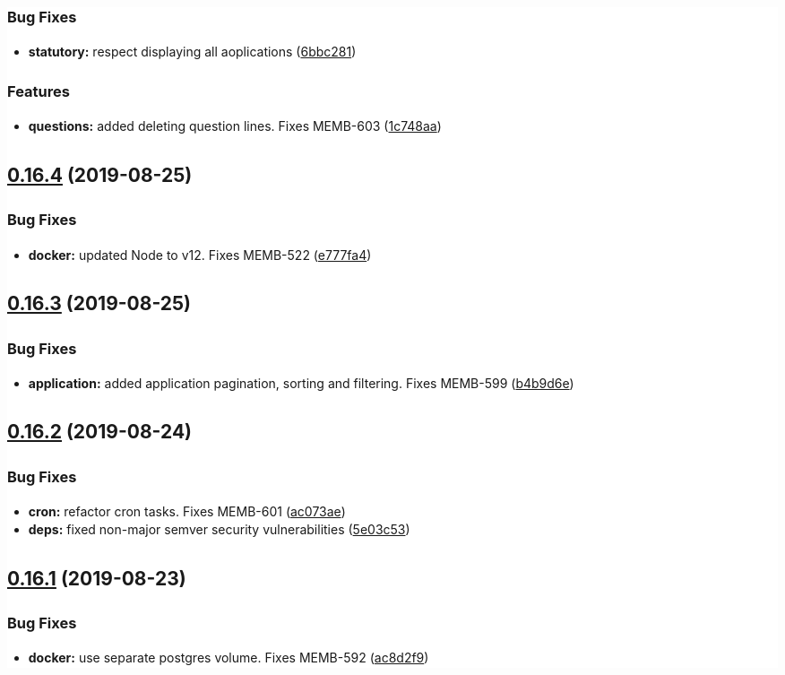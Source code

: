
### Bug Fixes

* **statutory:** respect displaying all aoplications ([6bbc281](https://github.com/AEGEE/oms-statutory/commit/6bbc28134d01b68ba6ede3b2d2ecbcba6dfe9c13))


### Features

* **questions:** added deleting question lines. Fixes MEMB-603 ([1c748aa](https://github.com/AEGEE/oms-statutory/commit/1c748aaad4eda56100218111297b831381bd457b))



## [0.16.4](https://github.com/AEGEE/oms-statutory/compare/0.16.3...0.16.4) (2019-08-25)


### Bug Fixes

* **docker:** updated Node to v12. Fixes MEMB-522 ([e777fa4](https://github.com/AEGEE/oms-statutory/commit/e777fa45ca279b50b852ffbc7c6673538b8454ab))



## [0.16.3](https://github.com/AEGEE/oms-statutory/compare/0.16.2...0.16.3) (2019-08-25)


### Bug Fixes

* **application:** added application pagination, sorting and filtering. Fixes MEMB-599 ([b4b9d6e](https://github.com/AEGEE/oms-statutory/commit/b4b9d6ec92758f3b8af035bab943f9a15c7944af))



## [0.16.2](https://github.com/AEGEE/oms-statutory/compare/0.16.1...0.16.2) (2019-08-24)


### Bug Fixes

* **cron:** refactor cron tasks. Fixes MEMB-601 ([ac073ae](https://github.com/AEGEE/oms-statutory/commit/ac073ae0d0013f186782cf60205981c12ba68acf))
* **deps:** fixed non-major semver security vulnerabilities ([5e03c53](https://github.com/AEGEE/oms-statutory/commit/5e03c53910db2373799a91e168678345df7a1b04))



## [0.16.1](https://github.com/AEGEE/oms-statutory/compare/0.16.0...0.16.1) (2019-08-23)


### Bug Fixes

* **docker:** use separate postgres volume. Fixes MEMB-592 ([ac8d2f9](https://github.com/AEGEE/oms-statutory/commit/ac8d2f903e99bb518827bb02b44c9dad5fd58760))
